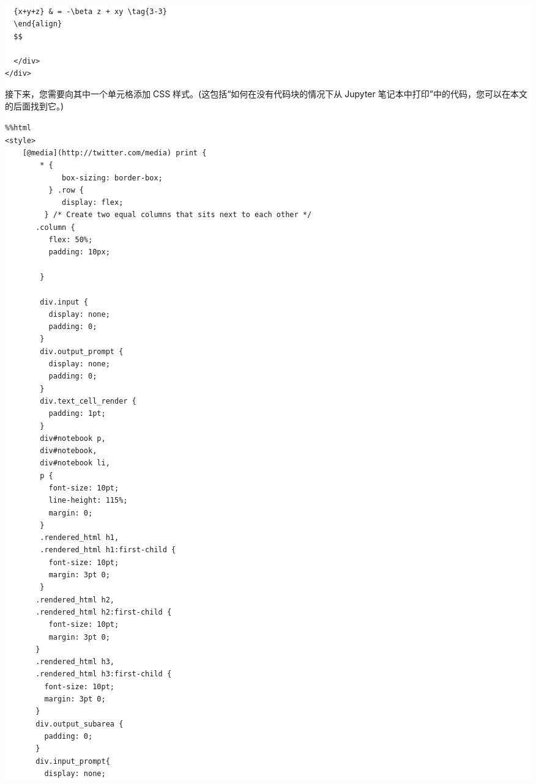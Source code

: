 ```
  {x+y+z} & = -\beta z + xy \tag{3-3}
  \end{align}
  $$

  </div>
</div>
```

接下来，您需要向其中一个单元格添加 CSS 样式。(这包括“如何在没有代码块的情况下从 Jupyter 笔记本中打印”中的代码，您可以在本文的后面找到它。)

```
%%html
<style>
    [@media](http://twitter.com/media) print { 
        * {
             box-sizing: border-box;
          } .row {
             display: flex;
         } /* Create two equal columns that sits next to each other */
       .column {
          flex: 50%;
          padding: 10px;

        }

        div.input {
          display: none;
          padding: 0;
        }
        div.output_prompt {
          display: none;
          padding: 0;
        }
        div.text_cell_render {
          padding: 1pt;
        }
        div#notebook p,
        div#notebook,
        div#notebook li,
        p {
          font-size: 10pt;
          line-height: 115%;
          margin: 0;
        }
        .rendered_html h1,
        .rendered_html h1:first-child {
          font-size: 10pt;
          margin: 3pt 0;
        }
       .rendered_html h2,
       .rendered_html h2:first-child {
          font-size: 10pt;
          margin: 3pt 0;
       }
       .rendered_html h3,
       .rendered_html h3:first-child {
         font-size: 10pt;
         margin: 3pt 0;
       }
       div.output_subarea {
         padding: 0;
       }
       div.input_prompt{
         display: none;
```